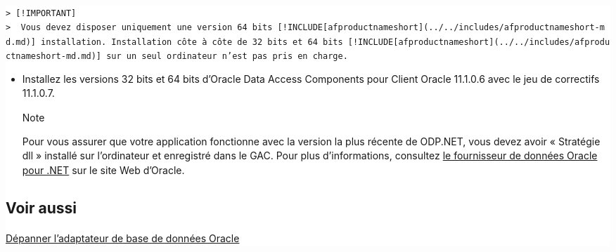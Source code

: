     > [!IMPORTANT]
    >  Vous devez disposer uniquement une version 64 bits [!INCLUDE[afproductnameshort](../../includes/afproductnameshort-md.md)] installation. Installation côte à côte de 32 bits et 64 bits [!INCLUDE[afproductnameshort](../../includes/afproductnameshort-md.md)] sur un seul ordinateur n’est pas pris en charge.  
  
-   Installez les versions 32 bits et 64 bits d’Oracle Data Access Components pour Client Oracle 11.1.0.6 avec le jeu de correctifs 11.1.0.7.  
  
    > [!NOTE]
    >  Pour vous assurer que votre application fonctionne avec la version la plus récente de ODP.NET, vous devez avoir « Stratégie dll » installé sur l’ordinateur et enregistré dans le GAC. Pour plus d’informations, consultez [le fournisseur de données Oracle pour .NET](http://go.microsoft.com/fwlink/p/?LinkId=92834) sur le site Web d’Oracle. 
  
## <a name="see-also"></a>Voir aussi  
[Dépanner l’adaptateur de base de données Oracle](../../adapters-and-accelerators/adapter-oracle-database/troubleshoot-the-oracle-database-adapter.md)